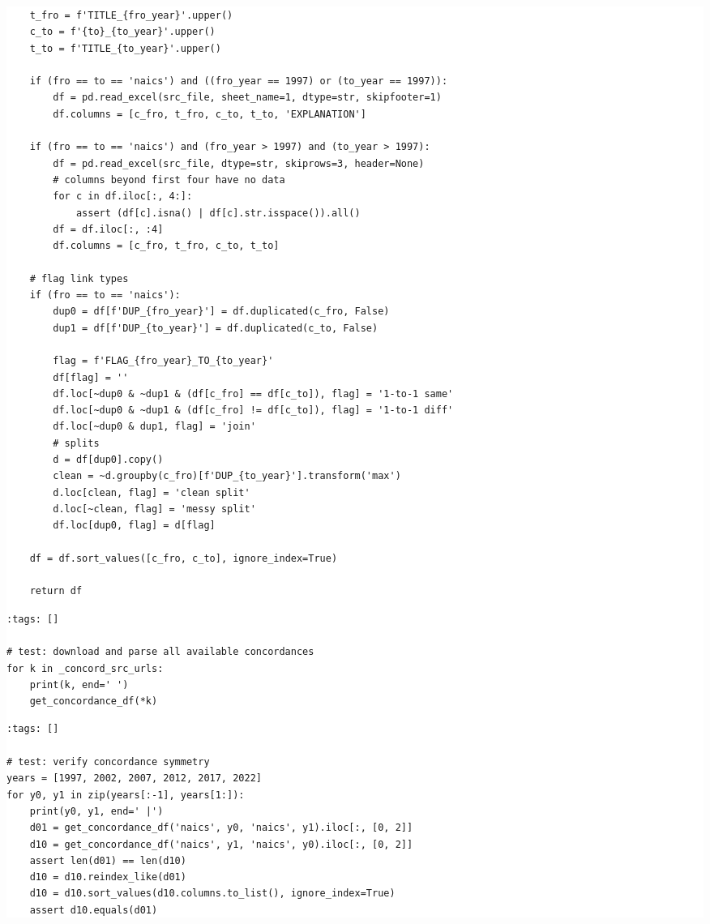 ```{code-cell} ipython3
    t_fro = f'TITLE_{fro_year}'.upper()
    c_to = f'{to}_{to_year}'.upper()
    t_to = f'TITLE_{to_year}'.upper()

    if (fro == to == 'naics') and ((fro_year == 1997) or (to_year == 1997)):
        df = pd.read_excel(src_file, sheet_name=1, dtype=str, skipfooter=1)
        df.columns = [c_fro, t_fro, c_to, t_to, 'EXPLANATION']
        
    if (fro == to == 'naics') and (fro_year > 1997) and (to_year > 1997):
        df = pd.read_excel(src_file, dtype=str, skiprows=3, header=None)
        # columns beyond first four have no data
        for c in df.iloc[:, 4:]:
            assert (df[c].isna() | df[c].str.isspace()).all()
        df = df.iloc[:, :4]
        df.columns = [c_fro, t_fro, c_to, t_to]
        
    # flag link types
    if (fro == to == 'naics'):
        dup0 = df[f'DUP_{fro_year}'] = df.duplicated(c_fro, False)
        dup1 = df[f'DUP_{to_year}'] = df.duplicated(c_to, False)

        flag = f'FLAG_{fro_year}_TO_{to_year}'
        df[flag] = ''
        df.loc[~dup0 & ~dup1 & (df[c_fro] == df[c_to]), flag] = '1-to-1 same'
        df.loc[~dup0 & ~dup1 & (df[c_fro] != df[c_to]), flag] = '1-to-1 diff'
        df.loc[~dup0 & dup1, flag] = 'join'
        # splits
        d = df[dup0].copy()
        clean = ~d.groupby(c_fro)[f'DUP_{to_year}'].transform('max')
        d.loc[clean, flag] = 'clean split'
        d.loc[~clean, flag] = 'messy split'
        df.loc[dup0, flag] = d[flag]        

    df = df.sort_values([c_fro, c_to], ignore_index=True)
    
    return df
```

```{code-cell} ipython3
:tags: []

# test: download and parse all available concordances
for k in _concord_src_urls:
    print(k, end=' ')
    get_concordance_df(*k)
```

```{code-cell} ipython3
:tags: []

# test: verify concordance symmetry
years = [1997, 2002, 2007, 2012, 2017, 2022]
for y0, y1 in zip(years[:-1], years[1:]):
    print(y0, y1, end=' |')
    d01 = get_concordance_df('naics', y0, 'naics', y1).iloc[:, [0, 2]]
    d10 = get_concordance_df('naics', y1, 'naics', y0).iloc[:, [0, 2]]
    assert len(d01) == len(d10)
    d10 = d10.reindex_like(d01)
    d10 = d10.sort_values(d10.columns.to_list(), ignore_index=True)
    assert d10.equals(d01)
```
